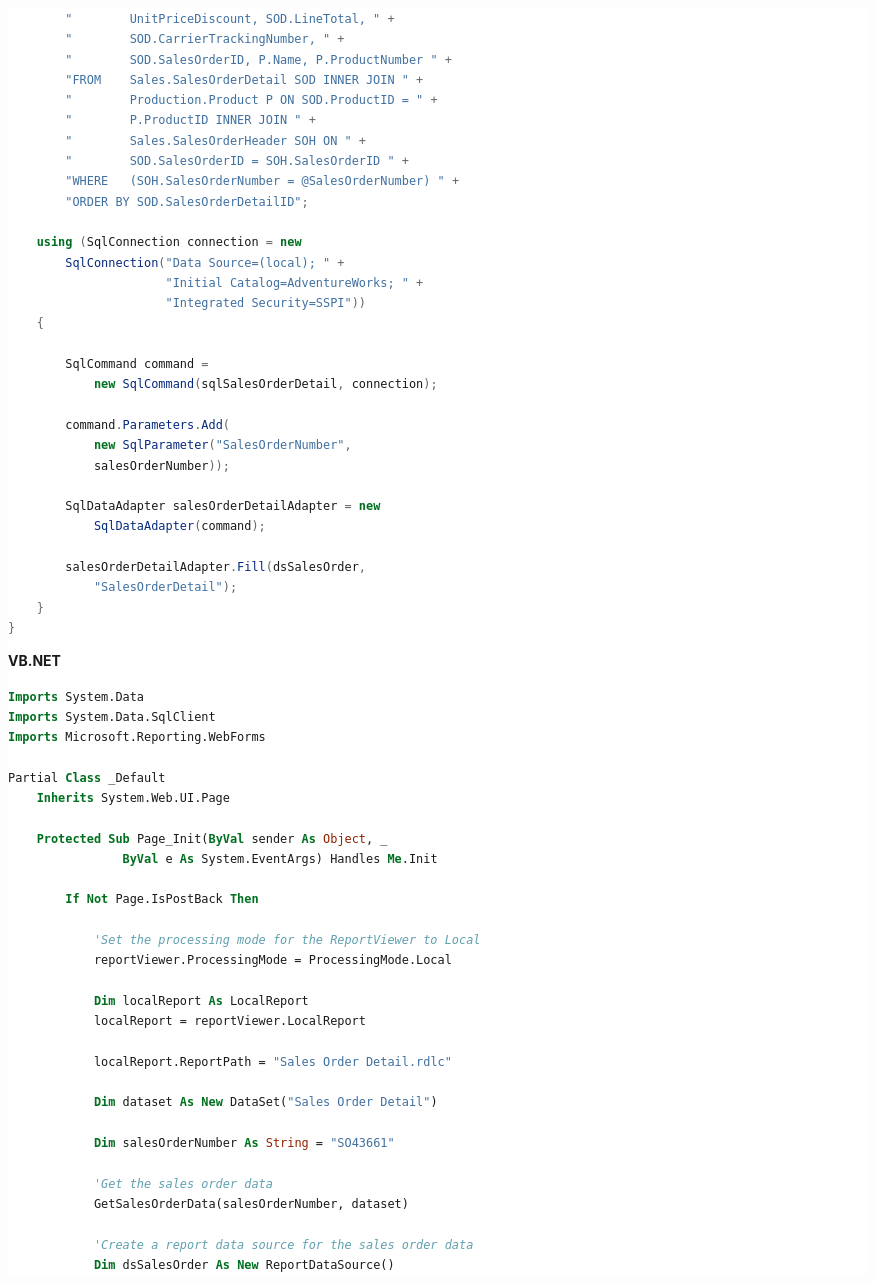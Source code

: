 ```csharp  
        "        UnitPriceDiscount, SOD.LineTotal, " +  
        "        SOD.CarrierTrackingNumber, " +  
        "        SOD.SalesOrderID, P.Name, P.ProductNumber " +  
        "FROM    Sales.SalesOrderDetail SOD INNER JOIN " +  
        "        Production.Product P ON SOD.ProductID = " +  
        "        P.ProductID INNER JOIN " +  
        "        Sales.SalesOrderHeader SOH ON " +  
        "        SOD.SalesOrderID = SOH.SalesOrderID " +  
        "WHERE   (SOH.SalesOrderNumber = @SalesOrderNumber) " +  
        "ORDER BY SOD.SalesOrderDetailID";  
  
    using (SqlConnection connection = new  
        SqlConnection("Data Source=(local); " +  
                      "Initial Catalog=AdventureWorks; " +  
                      "Integrated Security=SSPI"))  
    {  
  
        SqlCommand command =  
            new SqlCommand(sqlSalesOrderDetail, connection);  
  
        command.Parameters.Add(  
            new SqlParameter("SalesOrderNumber",  
            salesOrderNumber));  
  
        SqlDataAdapter salesOrderDetailAdapter = new  
            SqlDataAdapter(command);  
  
        salesOrderDetailAdapter.Fill(dsSalesOrder,  
            "SalesOrderDetail");  
    }  
}  
```  
**VB.NET**
```vb  
Imports System.Data  
Imports System.Data.SqlClient  
Imports Microsoft.Reporting.WebForms  
  
Partial Class _Default  
    Inherits System.Web.UI.Page  
  
    Protected Sub Page_Init(ByVal sender As Object, _  
                ByVal e As System.EventArgs) Handles Me.Init  
  
        If Not Page.IsPostBack Then  
  
            'Set the processing mode for the ReportViewer to Local  
            reportViewer.ProcessingMode = ProcessingMode.Local  
  
            Dim localReport As LocalReport  
            localReport = reportViewer.LocalReport  
  
            localReport.ReportPath = "Sales Order Detail.rdlc"  
  
            Dim dataset As New DataSet("Sales Order Detail")  
  
            Dim salesOrderNumber As String = "SO43661"  
  
            'Get the sales order data  
            GetSalesOrderData(salesOrderNumber, dataset)  
  
            'Create a report data source for the sales order data  
            Dim dsSalesOrder As New ReportDataSource()  
```